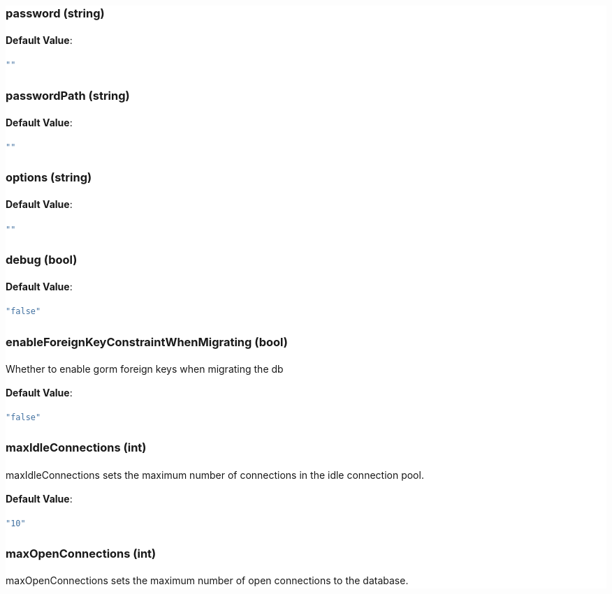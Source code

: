 ### password (string)

**Default Value**:

``` yaml
""
```

### passwordPath (string)

**Default Value**:

``` yaml
""
```

### options (string)

**Default Value**:

``` yaml
""
```

### debug (bool)

**Default Value**:

``` yaml
"false"
```

### enableForeignKeyConstraintWhenMigrating (bool)

Whether to enable gorm foreign keys when migrating the db

**Default Value**:

``` yaml
"false"
```

### maxIdleConnections (int)

maxIdleConnections sets the maximum number of connections in the idle
connection pool.

**Default Value**:

``` yaml
"10"
```

### maxOpenConnections (int)

maxOpenConnections sets the maximum number of open connections to the
database.
